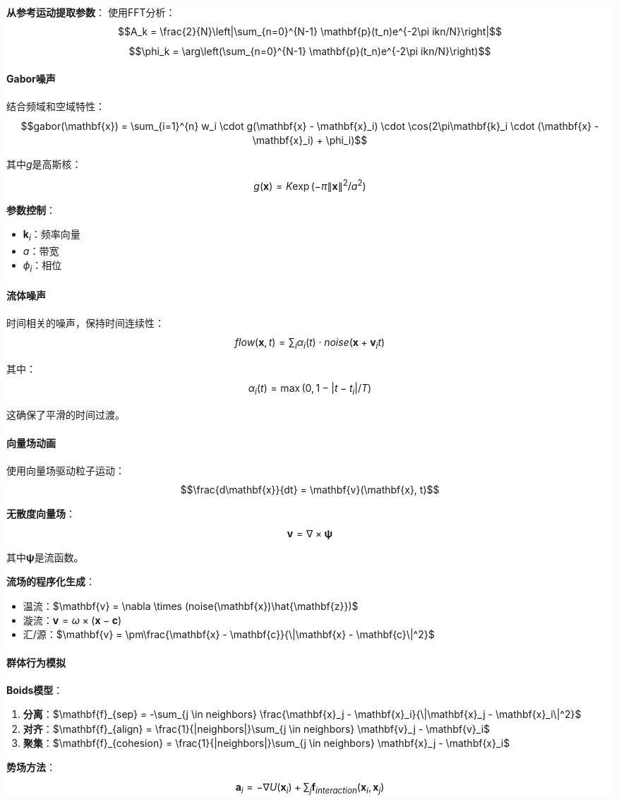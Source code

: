 **从参考运动提取参数**：
使用FFT分析：
$$A_k = \frac{2}{N}\left|\sum_{n=0}^{N-1} \mathbf{p}(t_n)e^{-2\pi ikn/N}\right|$$
$$\phi_k = \arg\left(\sum_{n=0}^{N-1} \mathbf{p}(t_n)e^{-2\pi ikn/N}\right)$$

#### Gabor噪声

结合频域和空域特性：
$$gabor(\mathbf{x}) = \sum_{i=1}^{n} w_i \cdot g(\mathbf{x} - \mathbf{x}_i) \cdot \cos(2\pi\mathbf{k}_i \cdot (\mathbf{x} - \mathbf{x}_i) + \phi_i)$$

其中$g$是高斯核：
$$g(\mathbf{x}) = K \exp\left(-\pi\|\mathbf{x}\|^2/a^2\right)$$

**参数控制**：
- $\mathbf{k}_i$：频率向量
- $a$：带宽
- $\phi_i$：相位

#### 流体噪声

时间相关的噪声，保持时间连续性：
$$flow(\mathbf{x}, t) = \sum_{i} \alpha_i(t) \cdot noise(\mathbf{x} + \mathbf{v}_i t)$$

其中：
$$\alpha_i(t) = \max(0, 1 - |t - t_i|/T)$$

这确保了平滑的时间过渡。

#### 向量场动画

使用向量场驱动粒子运动：
$$\frac{d\mathbf{x}}{dt} = \mathbf{v}(\mathbf{x}, t)$$

**无散度向量场**：
$$\mathbf{v} = \nabla \times \boldsymbol{\psi}$$

其中$\boldsymbol{\psi}$是流函数。

**流场的程序化生成**：
- 温流：$\mathbf{v} = \nabla \times (noise(\mathbf{x})\hat{\mathbf{z}})$
- 漩流：$\mathbf{v} = \omega \times (\mathbf{x} - \mathbf{c})$
- 汇/源：$\mathbf{v} = \pm\frac{\mathbf{x} - \mathbf{c}}{\|\mathbf{x} - \mathbf{c}\|^2}$

#### 群体行为模拟

**Boids模型**：
1. **分离**：$\mathbf{f}_{sep} = -\sum_{j \in neighbors} \frac{\mathbf{x}_j - \mathbf{x}_i}{\|\mathbf{x}_j - \mathbf{x}_i\|^2}$
2. **对齐**：$\mathbf{f}_{align} = \frac{1}{|neighbors|}\sum_{j \in neighbors} \mathbf{v}_j - \mathbf{v}_i$
3. **聚集**：$\mathbf{f}_{cohesion} = \frac{1}{|neighbors|}\sum_{j \in neighbors} \mathbf{x}_j - \mathbf{x}_i$

**势场方法**：
$$\mathbf{a}_i = -\nabla U(\mathbf{x}_i) + \sum_j \mathbf{f}_{interaction}(\mathbf{x}_i, \mathbf{x}_j)$$
